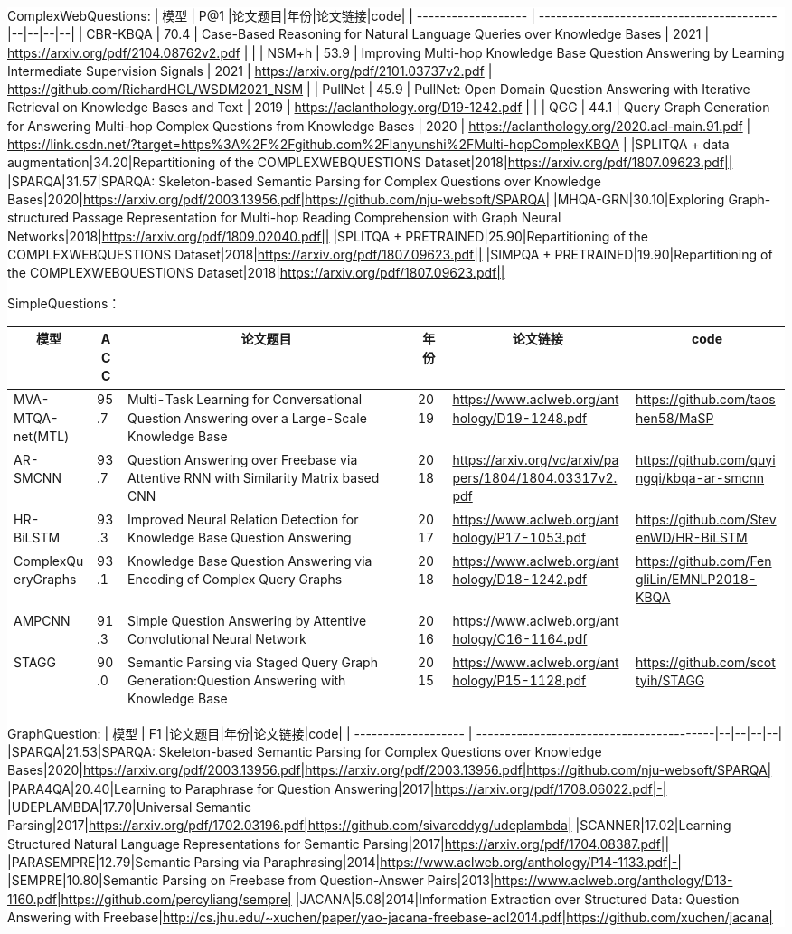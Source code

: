 

ComplexWebQuestions:
| 模型              | P@1                                        |论文题目|年份|论文链接|code|
| ------------------- | -----------------------------------------|--|--|--|--|
| CBR-KBQA | 70.4 | Case-Based Reasoning for Natural Language Queries over Knowledge Bases | 2021 | https://arxiv.org/pdf/2104.08762v2.pdf        |                                                              |
| NSM+h    | 53.9 | Improving Multi-hop Knowledge Base Question Answering by Learning Intermediate Supervision Signals | 2021 | https://arxiv.org/pdf/2101.03737v2.pdf        | https://github.com/RichardHGL/WSDM2021_NSM                   |
| PullNet  | 45.9 | PullNet: Open Domain Question Answering with Iterative Retrieval on Knowledge Bases and Text | 2019 | https://aclanthology.org/D19-1242.pdf         |                                                              |
| QGG      | 44.1 | Query Graph Generation for Answering Multi-hop Complex Questions from Knowledge Bases | 2020 | https://aclanthology.org/2020.acl-main.91.pdf | https://link.csdn.net/?target=https%3A%2F%2Fgithub.com%2Flanyunshi%2FMulti-hopComplexKBQA |
|SPLITQA + data augmentation|34.20|Repartitioning of the COMPLEXWEBQUESTIONS Dataset|2018|https://arxiv.org/pdf/1807.09623.pdf||
|SPARQA|31.57|SPARQA: Skeleton-based Semantic Parsing for Complex Questions over Knowledge Bases|2020|https://arxiv.org/pdf/2003.13956.pdf|https://github.com/nju-websoft/SPARQA|
|MHQA-GRN|30.10|Exploring Graph-structured Passage Representation for Multi-hop Reading Comprehension with Graph Neural Networks|2018|https://arxiv.org/pdf/1809.02040.pdf||
|SPLITQA + PRETRAINED|25.90|Repartitioning of the COMPLEXWEBQUESTIONS Dataset|2018|https://arxiv.org/pdf/1807.09623.pdf||
|SIMPQA + PRETRAINED|19.90|Repartitioning of the COMPLEXWEBQUESTIONS Dataset|2018|https://arxiv.org/pdf/1807.09623.pdf||





SimpleQuestions：

| 模型              |ACC                                        |论文题目|年份|论文链接|code|
| ------------------- | -----------------------------------------|--|--|--|--|
|MVA-MTQA-net(MTL)|95.7|Multi-Task Learning for Conversational Question Answering over a Large-Scale Knowledge Base|2019|https://www.aclweb.org/anthology/D19-1248.pdf|https://github.com/taoshen58/MaSP|
|AR-SMCNN|93.7|Question Answering over Freebase via Attentive RNN with Similarity Matrix based CNN|2018|https://arxiv.org/vc/arxiv/papers/1804/1804.03317v2.pdf|https://github.com/quyingqi/kbqa-ar-smcnn|
|HR-BiLSTM|93.3|Improved Neural Relation Detection for Knowledge Base Question Answering|2017|https://www.aclweb.org/anthology/P17-1053.pdf|https://github.com/StevenWD/HR-BiLSTM|
|ComplexQueryGraphs|93.1|Knowledge Base Question Answering via Encoding of Complex Query Graphs|2018|https://www.aclweb.org/anthology/D18-1242.pdf|https://github.com/FengliLin/EMNLP2018-KBQA|
|AMPCNN|91.3|Simple Question Answering by Attentive Convolutional Neural Network|2016|https://www.aclweb.org/anthology/C16-1164.pdf||
|STAGG|90.0|Semantic Parsing via Staged Query Graph Generation:Question Answering with Knowledge Base| 2015|https://www.aclweb.org/anthology/P15-1128.pdf|https://github.com/scottyih/STAGG|





GraphQuestion:
| 模型              | F1                                        |论文题目|年份|论文链接|code|
| ------------------- | -----------------------------------------|--|--|--|--|
|SPARQA|21.53|SPARQA: Skeleton-based Semantic Parsing for Complex Questions over Knowledge Bases|2020|https://arxiv.org/pdf/2003.13956.pdf|https://arxiv.org/pdf/2003.13956.pdf|https://github.com/nju-websoft/SPARQA|
|PARA4QA|20.40|Learning to Paraphrase for Question Answering|2017|https://arxiv.org/pdf/1708.06022.pdf|-|
|UDEPLAMBDA|17.70|Universal Semantic Parsing|2017|https://arxiv.org/pdf/1702.03196.pdf|https://github.com/sivareddyg/udeplambda|
|SCANNER|17.02|Learning Structured Natural Language Representations for Semantic Parsing|2017|https://arxiv.org/pdf/1704.08387.pdf||
|PARASEMPRE|12.79|Semantic Parsing via Paraphrasing|2014|https://www.aclweb.org/anthology/P14-1133.pdf|-|
|SEMPRE|10.80|Semantic Parsing on Freebase from Question-Answer Pairs|2013|https://www.aclweb.org/anthology/D13-1160.pdf|https://github.com/percyliang/sempre|
|JACANA|5.08|2014|Information Extraction over Structured Data: Question Answering with Freebase|http://cs.jhu.edu/~xuchen/paper/yao-jacana-freebase-acl2014.pdf|https://github.com/xuchen/jacana|

